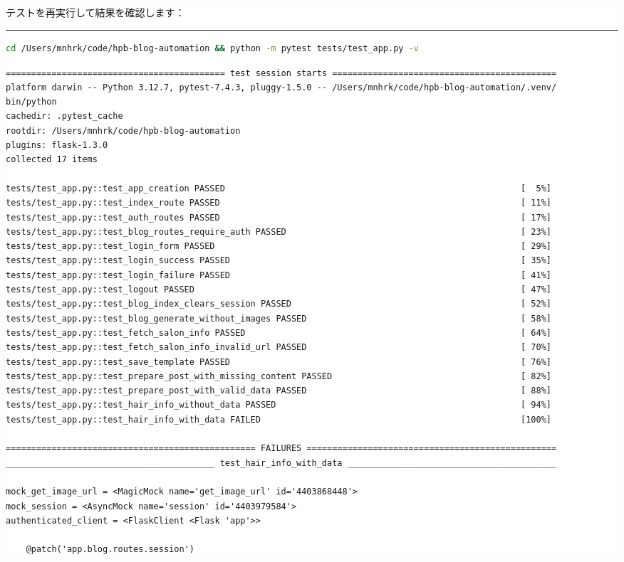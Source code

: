 テストを再実行して結果を確認します：

---

```bash
cd /Users/mnhrk/code/hpb-blog-automation && python -m pytest tests/test_app.py -v
```

```
=========================================== test session starts ============================================
platform darwin -- Python 3.12.7, pytest-7.4.3, pluggy-1.5.0 -- /Users/mnhrk/code/hpb-blog-automation/.venv/
bin/python
cachedir: .pytest_cache
rootdir: /Users/mnhrk/code/hpb-blog-automation
plugins: flask-1.3.0
collected 17 items                                                                                         

tests/test_app.py::test_app_creation PASSED                                                          [  5%]
tests/test_app.py::test_index_route PASSED                                                           [ 11%]
tests/test_app.py::test_auth_routes PASSED                                                           [ 17%]
tests/test_app.py::test_blog_routes_require_auth PASSED                                              [ 23%]
tests/test_app.py::test_login_form PASSED                                                            [ 29%]
tests/test_app.py::test_login_success PASSED                                                         [ 35%]
tests/test_app.py::test_login_failure PASSED                                                         [ 41%]
tests/test_app.py::test_logout PASSED                                                                [ 47%]
tests/test_app.py::test_blog_index_clears_session PASSED                                             [ 52%]
tests/test_app.py::test_blog_generate_without_images PASSED                                          [ 58%]
tests/test_app.py::test_fetch_salon_info PASSED                                                      [ 64%]
tests/test_app.py::test_fetch_salon_info_invalid_url PASSED                                          [ 70%]
tests/test_app.py::test_save_template PASSED                                                         [ 76%]
tests/test_app.py::test_prepare_post_with_missing_content PASSED                                     [ 82%]
tests/test_app.py::test_prepare_post_with_valid_data PASSED                                          [ 88%]
tests/test_app.py::test_hair_info_without_data PASSED                                                [ 94%]
tests/test_app.py::test_hair_info_with_data FAILED                                                   [100%]

================================================= FAILURES =================================================
_________________________________________ test_hair_info_with_data _________________________________________

mock_get_image_url = <MagicMock name='get_image_url' id='4403868448'>
mock_session = <AsyncMock name='session' id='4403979584'>
authenticated_client = <FlaskClient <Flask 'app'>>

    @patch('app.blog.routes.session')
```